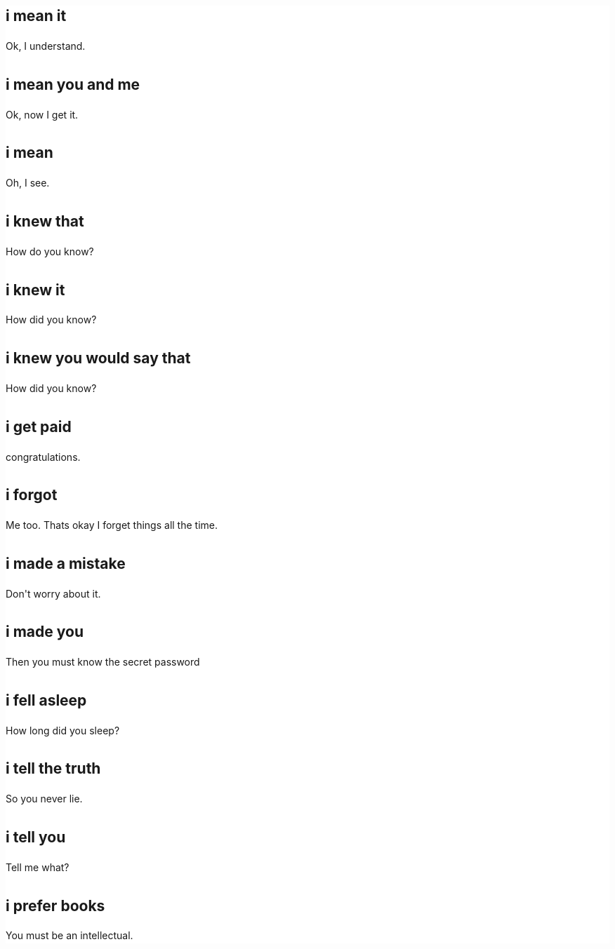 ## i mean it
Ok, I understand.

## i mean you and me
Ok, now I get it.

## i mean
Oh, I see.

## i knew that
How do you know?

## i knew it
How did you know?

## i knew you would say that
How did you know?

## i get paid
congratulations.

## i forgot
Me too.
Thats okay I forget things all the time.

## i made a mistake
Don't worry about it.

## i made you
Then you must know the secret password

## i fell asleep
How long did you sleep?

## i tell the truth
So you never lie.

## i tell you
Tell me what?

## i prefer books
You must be an intellectual.
